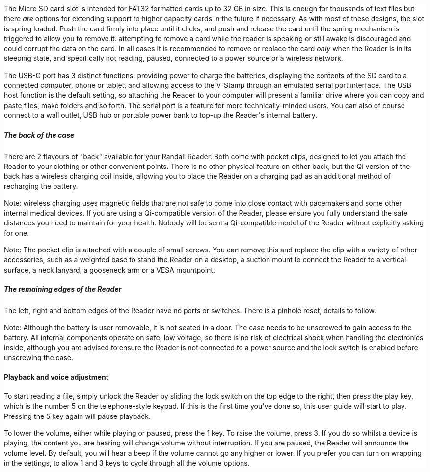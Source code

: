The Micro SD card slot is intended for FAT32 formatted cards up to 32 GB in size. This is enough for thousands of text files but there *are* options for  extending support to higher capacity cards in the future if necessary. As with most of these designs, the slot is spring loaded. Push the card firmly into place until it clicks, and push and release the card until the spring mechanism is triggered to allow you to remove it. attempting to remove a card while the reader is speaking or still awake is discouraged and could corrupt the data on the card. In all cases it is recommended to remove or replace the card *only* when the Reader is in its sleeping state, and specifically not reading, paused, connected to a power source or a wireless network.

The USB-C port has 3 distinct functions: providing power to charge the batteries, displaying the contents of the SD card to a connected computer, phone or tablet, and allowing access to the V-Stamp through an emulated serial port interface. The USB host function is the default setting, so attaching the Reader to your computer will present a familiar drive where you can copy and paste files, make folders and so forth. The serial port is a feature for more technically-minded users. You can also of course connect to a wall outlet, USB hub or portable power bank to top-up the Reader's internal battery.

##### The back of the case
There are 2 flavours of "back" available for your Randall Reader. Both come with pocket clips, designed to let you attach the Reader to your clothing or other convenient points. There is no other physical feature on either back, but the Qi version of the back has a wireless charging coil inside, allowing you to place the Reader on a charging pad as an additional method of recharging the battery. 

Note: wireless charging uses magnetic fields that are not safe to come into close contact with pacemakers and some other internal medical devices. If you are using a Qi-compatible version of the Reader, please ensure you fully understand the safe distances you need to maintain for your health. Nobody will be sent a Qi-compatible model of the Reader without explicitly asking for one.

Note: The pocket clip is attached with a couple of small screws. You can remove this and replace the clip with a variety of other accessories, such as a weighted base to stand the Reader on a desktop, a suction mount to connect the Reader to a vertical surface, a neck lanyard, a gooseneck arm or a VESA mountpoint.

##### The remaining edges of the Reader
The left, right and bottom edges of the Reader have no ports or switches. There is a pinhole reset, details to follow.

Note: Although the battery is user removable, it is not seated in a door. The case needs to be unscrewed to gain access to the battery. All internal components operate on safe, low voltage, so there is no risk of electrical shock when handling the electronics inside, although you are advised to ensure the Reader is not connected to a power source and the lock switch is enabled before unscrewing the case.


#### Playback and voice adjustment
To start reading a file, simply unlock the Reader by sliding the lock switch on the top edge to the right, then press the play key, which is the number 5 on the telephone-style keypad. If this is the first time you've done so, this user guide will start to play. Pressing the 5 key again will pause playback.

To lower the volume, either while playing or paused, press the 1 key. To raise the volume, press 3. If you do so whilst a device is playing, the content you are hearing will change volume without interruption. If you are paused, the Reader will announce the volume level. 
By default, you will hear a beep if the volume cannot go any higher or lower. If you prefer you can turn on wrapping in the settings, to allow 1 and 3 keys to cycle through all the volume options.
